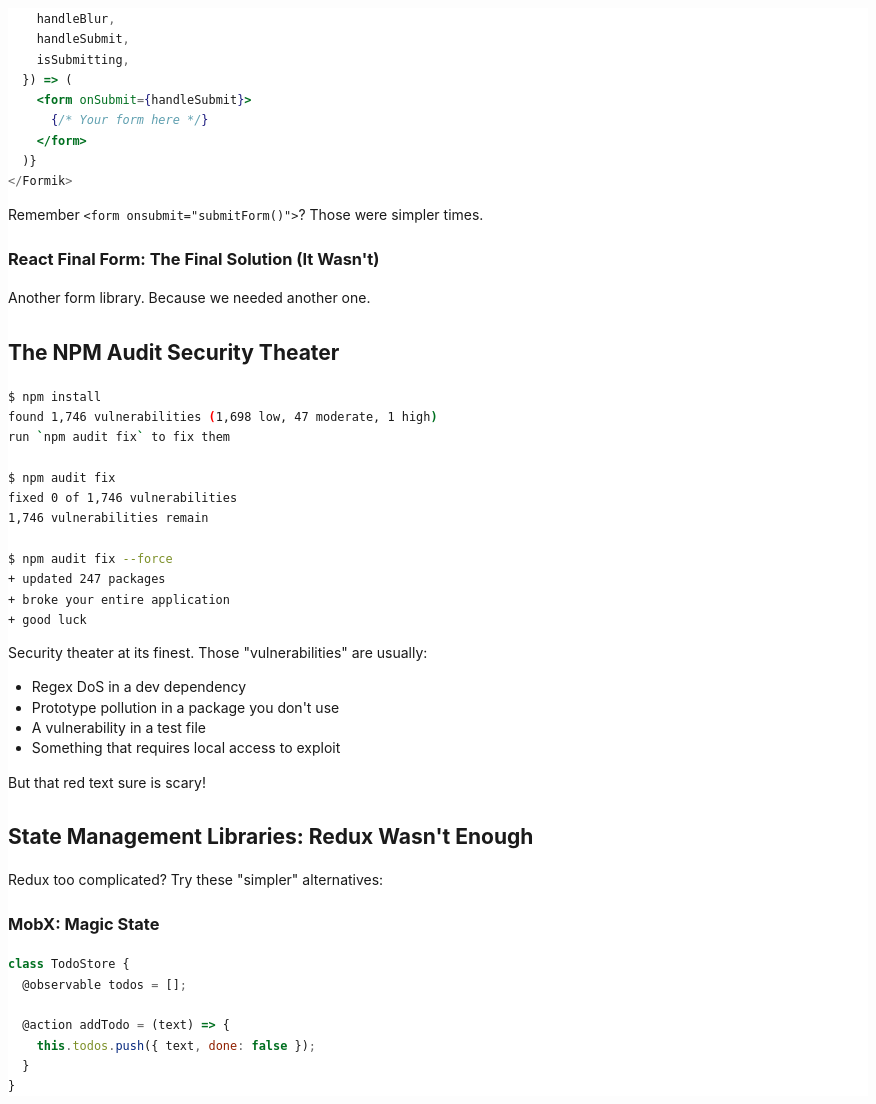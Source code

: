 ```jsx
    handleBlur,
    handleSubmit,
    isSubmitting,
  }) => (
    <form onSubmit={handleSubmit}>
      {/* Your form here */}
    </form>
  )}
</Formik>
```

Remember `<form onsubmit="submitForm()">`? Those were simpler times.

### React Final Form: The Final Solution (It Wasn't)
Another form library. Because we needed another one.

## The NPM Audit Security Theater

```bash
$ npm install
found 1,746 vulnerabilities (1,698 low, 47 moderate, 1 high)
run `npm audit fix` to fix them

$ npm audit fix
fixed 0 of 1,746 vulnerabilities
1,746 vulnerabilities remain

$ npm audit fix --force
+ updated 247 packages
+ broke your entire application
+ good luck
```

Security theater at its finest. Those "vulnerabilities" are usually:
- Regex DoS in a dev dependency
- Prototype pollution in a package you don't use
- A vulnerability in a test file
- Something that requires local access to exploit

But that red text sure is scary!

## State Management Libraries: Redux Wasn't Enough

Redux too complicated? Try these "simpler" alternatives:

### MobX: Magic State
```javascript
class TodoStore {
  @observable todos = [];
  
  @action addTodo = (text) => {
    this.todos.push({ text, done: false });
  }
}
```
